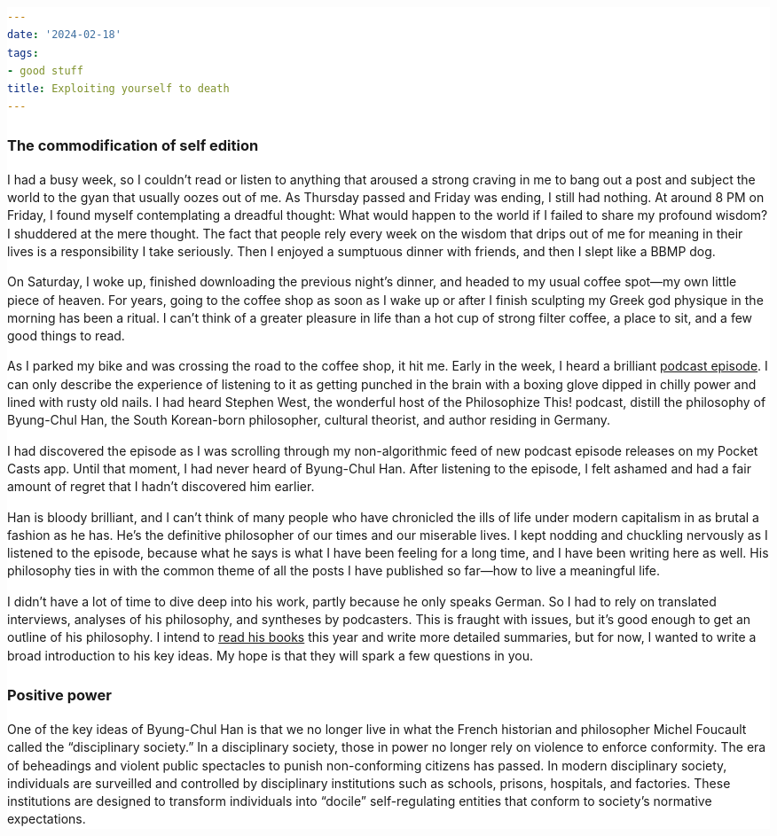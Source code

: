 ```yaml
---
date: '2024-02-18'
tags:
- good stuff
title: Exploiting yourself to death
---
```


### The commodification of self edition 

I had a busy week, so I couldn’t read or listen to anything that aroused a strong craving in me to bang out a post and subject the world to the gyan that usually oozes out of me. As Thursday passed and Friday was ending, I still had nothing. At around 8 PM on Friday, I found myself contemplating a dreadful thought: What would happen to the world if I failed to share my profound wisdom? I shuddered at the mere thought. The fact that people rely every week on the wisdom that drips out of me for meaning in their lives is a responsibility I take seriously. Then I enjoyed a sumptuous dinner with friends, and then I slept like a BBMP dog.

On Saturday, I woke up, finished downloading the previous night’s dinner, and headed to my usual coffee spot—my own little piece of heaven. For years, going to the coffee shop as soon as I wake up or after I finish sculpting my Greek god physique in the morning has been a ritual. I can’t think of a greater pleasure in life than a hot cup of strong filter coffee, a place to sit, and a few  good things to read.

As I parked my bike and was crossing the road to the coffee shop, it hit me. Early in the week, I heard a brilliant [podcast episode][1]. I can only describe the experience of listening to it as getting punched in the brain with a boxing glove dipped in chilly power and lined with rusty old nails. I had heard Stephen West, the wonderful host of the Philosophize This! podcast, distill the philosophy of Byung-Chul Han, the South Korean-born philosopher, cultural theorist, and author residing in Germany.

I had discovered the episode as I was scrolling through my non-algorithmic feed of new podcast episode releases on my Pocket Casts app. Until that moment, I had never heard of Byung-Chul Han. After listening to the episode, I felt ashamed and had a fair amount of regret that I hadn’t discovered him earlier.

Han is bloody brilliant, and I can’t think of many people who have chronicled the ills of life under modern capitalism in as brutal a fashion as he has. He’s the definitive philosopher of our times and our miserable lives. I kept nodding and chuckling nervously as I listened to the episode, because what he says is what I have been feeling for a long time, and I have been writing here as well. His philosophy ties in with the common theme of all the posts I have published so far—how to live a meaningful life. 

I didn’t have a lot of time to dive deep into his work, partly because he only speaks German. So I had to rely on translated interviews, analyses of his philosophy, and syntheses by podcasters. This is fraught with issues, but it’s good enough to get an outline of his philosophy. I intend to [read his books][2] this year and write more detailed summaries, but for now, I wanted to write a broad introduction to his key ideas. My hope is that they will spark a few questions in you.

### Positive power 

One of the key ideas of Byung-Chul Han is that we no longer live in what the French historian and philosopher Michel Foucault called the “disciplinary society.” In a disciplinary society, those in power no longer rely on violence to enforce conformity. The era of beheadings and violent public spectacles to punish non-conforming citizens has passed. In modern disciplinary society, individuals are surveilled and controlled by disciplinary institutions such as schools, prisons, hospitals, and factories. These institutions are designed to transform individuals into “docile” self-regulating entities that conform to society’s normative expectations.


 [1]: https://www.philosophizethis.org/podcast/episode-179-consciousness-hard-problem-l8d98-td63g-47g5g-ha6yr-papmr-kaj7p-4ybpm-pdh4b
 [2]: https://www.amazon.in/byung-chul-han/s?k=byung+chul+han
 [3]: https://artreview.com/byung-chul-han-i-practise-philosophy-as-art/
 [4]: https://www.philosophizethis.org/podcast/episode-179-consciousness-hard-problem-l8d98-td63g-47g5g-ha6yr-papmr-kaj7p-4ybpm-pdh4b-sp7wa
 [5]: https://www.youtube.com/watch?v=cpEqeVWN04A
 [6]: https://overthefield.substack.com/p/navigating-abundance
 [7]: https://theeditingspectrum.substack.com/p/no-place-to-go-but-in
 [8]: https://innerlifecollaborative.substack.com/p/the-life-of-a-common-reader
 [9]: https://comment.org/repair-and-remain/